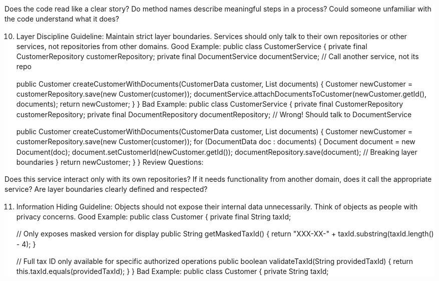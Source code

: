 Does the code read like a clear story?
Do method names describe meaningful steps in a process?
Could someone unfamiliar with the code understand what it does?

10. Layer Discipline
Guideline: Maintain strict layer boundaries. Services should only talk to their own repositories or other services, not repositories from other domains.
Good Example:
public class CustomerService {
    private final CustomerRepository customerRepository;
    private final DocumentService documentService; // Call another service, not its repo
    
    public Customer createCustomerWithDocuments(CustomerData customer, List<DocumentData> documents) {
        Customer newCustomer = customerRepository.save(new Customer(customer));
        documentService.attachDocumentsToCustomer(newCustomer.getId(), documents);
        return newCustomer;
    }
}
Bad Example:
public class CustomerService {
    private final CustomerRepository customerRepository;
    private final DocumentRepository documentRepository; // Wrong! Should talk to DocumentService
    
    public Customer createCustomerWithDocuments(CustomerData customer, List<DocumentData> documents) {
        Customer newCustomer = customerRepository.save(new Customer(customer));
        for (DocumentData doc : documents) {
            Document document = new Document(doc);
            document.setCustomerId(newCustomer.getId());
            documentRepository.save(document); // Breaking layer boundaries
        }
        return newCustomer;
    }
}
Review Questions:

Does this service interact only with its own repositories?
If it needs functionality from another domain, does it call the appropriate service?
Are layer boundaries clearly defined and respected?

11. Information Hiding
Guideline: Objects should not expose their internal data unnecessarily. Think of objects as people with privacy concerns.
Good Example:
public class Customer {
    private final String taxId;
    
    // Only exposes masked version for display
    public String getMaskedTaxId() {
        return "XXX-XX-" + taxId.substring(taxId.length() - 4);
    }
    
    // Full tax ID only available for specific authorized operations
    public boolean validateTaxId(String providedTaxId) {
        return this.taxId.equals(providedTaxId);
    }
}
Bad Example:
public class Customer {
    private String taxId;
    